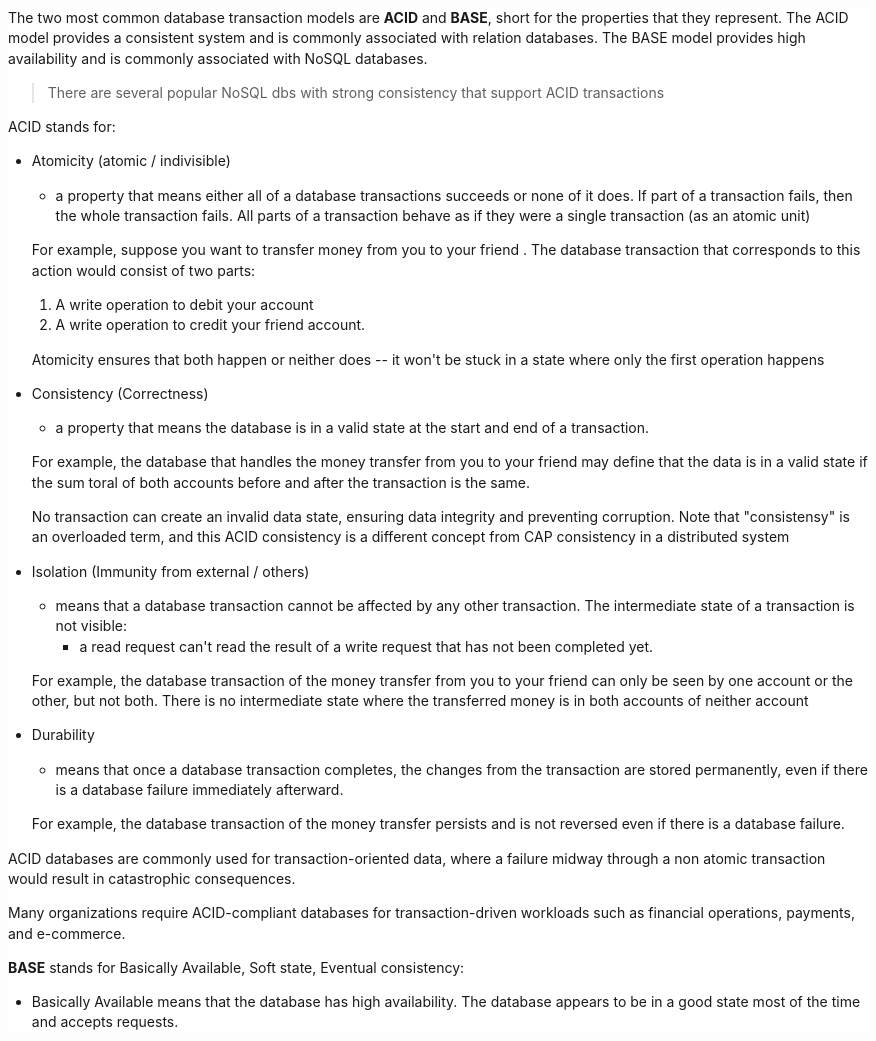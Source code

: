 The two most common database transaction models are **ACID** and **BASE**, short for the properties
that they represent. The ACID model provides a consistent system and is commonly associated
with relation databases.  The BASE model provides high availability and is commonly associated
with NoSQL databases.

> There are several popular NoSQL dbs with strong consistency that support ACID transactions

ACID stands for:

* Atomicity (atomic / indivisible)
  * a property that means either all of a database transactions succeeds or
    none of it does. If part of a transaction fails, then the whole transaction fails.
    All parts of a transaction behave as if they were a single transaction (as an atomic unit)

  For example, suppose you want to transfer money from you to your friend .
  The database transaction that corresponds to this action would consist of two parts:
  1. A write operation to debit your account
  2. A write operation to credit your friend account.

  Atomicity ensures that both happen or neither does -- it won't be stuck in a state where only
  the first operation happens

* Consistency (Correctness)
  * a property that means the database is in a valid state at the start and end of a transaction.

  For example, the database that handles the money transfer from you to your friend
  may define that the data is in a valid state if the sum toral of both accounts before and
  after the transaction is the same.

  No transaction can create an invalid data state, ensuring data integrity and
  preventing corruption. Note that "consistensy" is an overloaded term, and this ACID
  consistency is a different concept from CAP consistency in a distributed system

* Isolation (Immunity from external / others)
  * means that a database transaction cannot be affected by any other transaction.
    The intermediate state of a transaction is not visible:
    * a read request can't read the result of a write request that has not been completed yet.

  For example, the database transaction of the money transfer from you to your friend
  can only be seen by one account or the other, but not both. There is no intermediate
  state where the transferred money is in both accounts of neither account

* Durability
  * means that once a database transaction completes, the changes from the transaction
    are stored permanently, even if there is a database failure immediately afterward.

  For example, the database transaction of the money transfer persists and is not
  reversed even if there is a database failure.


ACID databases are commonly used for transaction-oriented data, where a failure midway
through a non atomic transaction would result in catastrophic consequences.

Many organizations require ACID-compliant databases for transaction-driven workloads such
as financial operations, payments, and e-commerce.

**BASE** stands for Basically Available, Soft state, Eventual consistency:

* Basically Available means that the database has high availability. The database
  appears to be in a good state most of the time and accepts requests.
